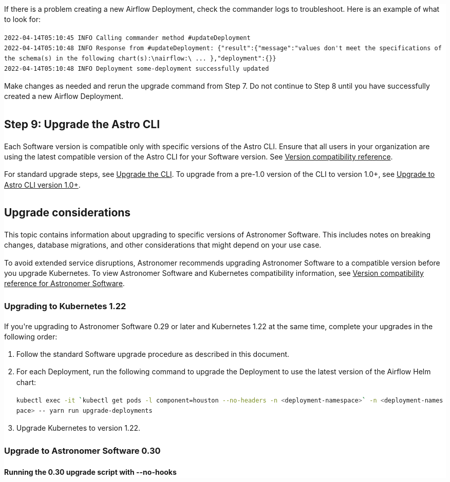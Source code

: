 If there is a problem creating a new Airflow Deployment, check the commander logs to troubleshoot. Here is an example of what to look for:

```
2022-04-14T05:10:45 INFO Calling commander method #updateDeployment
2022-04-14T05:10:48 INFO Response from #updateDeployment: {"result":{"message":"values don't meet the specifications of the schema(s) in the following chart(s):\nairflow:\ ... },"deployment":{}}
2022-04-14T05:10:48 INFO Deployment some-deployment successfully updated

```

Make changes as needed and rerun the upgrade command from Step 7. Do not continue to Step 8 until you have successfully created a new Airflow Deployment.

## Step 9: Upgrade the Astro CLI

Each Software version is compatible only with specific versions of the Astro CLI. Ensure that all users in your organization are using the latest compatible version of the Astro CLI for your Software version. See [Version compatibility reference](version-compatibility-reference.md).

For standard upgrade steps, see [Upgrade the CLI](https://docs.astronomer.io/astro/cli/install-cli#upgrade-the-cli). To upgrade from a pre-1.0 version of the CLI to version 1.0+, see [Upgrade to Astro CLI version 1.0+](upgrade-astro-cli.md).

## Upgrade considerations

This topic contains information about upgrading to specific versions of Astronomer Software. This includes notes on breaking changes, database migrations, and other considerations that might depend on your use case.

To avoid extended service disruptions, Astronomer recommends upgrading Astronomer Software to a compatible version before you upgrade Kubernetes. To view Astronomer Software and Kubernetes compatibility information, see [Version compatibility reference for Astronomer Software](version-compatibility-reference.md#astronomer-software).

### Upgrading to Kubernetes 1.22

If you're upgrading to Astronomer Software 0.29 or later and Kubernetes 1.22 at the same time, complete your upgrades in the following order:

1. Follow the standard Software upgrade procedure as described in this document.
2. For each Deployment, run the following command to upgrade the Deployment to use the latest version of the Airflow Helm chart:

    ```sh
    kubectl exec -it `kubectl get pods -l component=houston --no-headers -n <deployment-namespace>` -n <deployment-namespace> -- yarn run upgrade-deployments
    ```
3. Upgrade Kubernetes to version 1.22.

### Upgrade to Astronomer Software 0.30

#### Running the 0.30 upgrade script with --no-hooks
